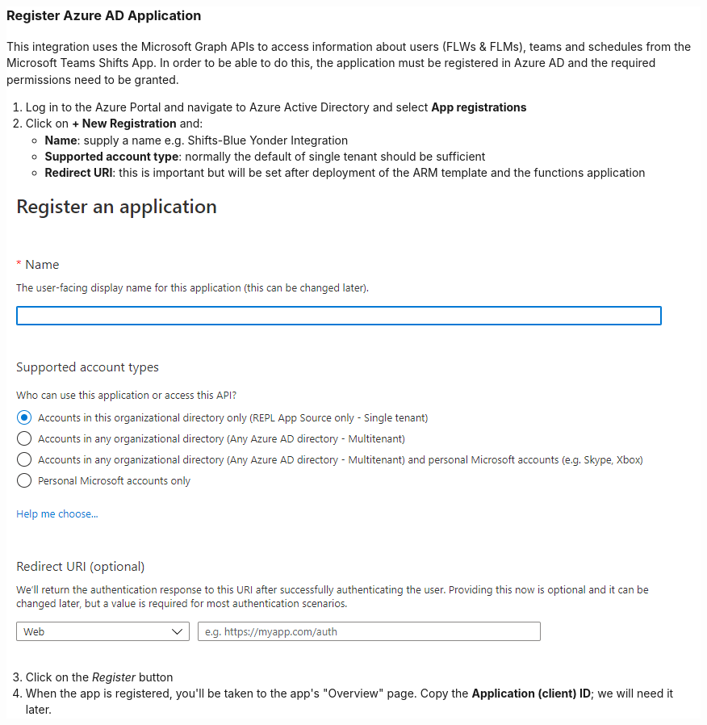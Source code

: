 ### Register Azure AD Application

This integration uses the Microsoft Graph APIs to access information about users (FLWs & FLMs), teams and schedules from the Microsoft Teams Shifts App. In order to be able to do this, the application must be registered in Azure AD and the required permissions need to be granted.

1. Log in to the Azure Portal and navigate to Azure Active Directory and select **App registrations**
2. Click on **+ New Registration** and:
   - **Name**: supply a name e.g. Shifts-Blue Yonder Integration
   - **Supported account type**: normally the default of single tenant should be sufficient
   - **Redirect URI**: this is important but will be set after deployment of the ARM template and the functions application

![](.\images\AppRegistration1.png)

3. Click on the *Register* button
4. When the app is registered, you'll be taken to the app's "Overview" page. Copy the **Application (client) ID**; we will need it later.
